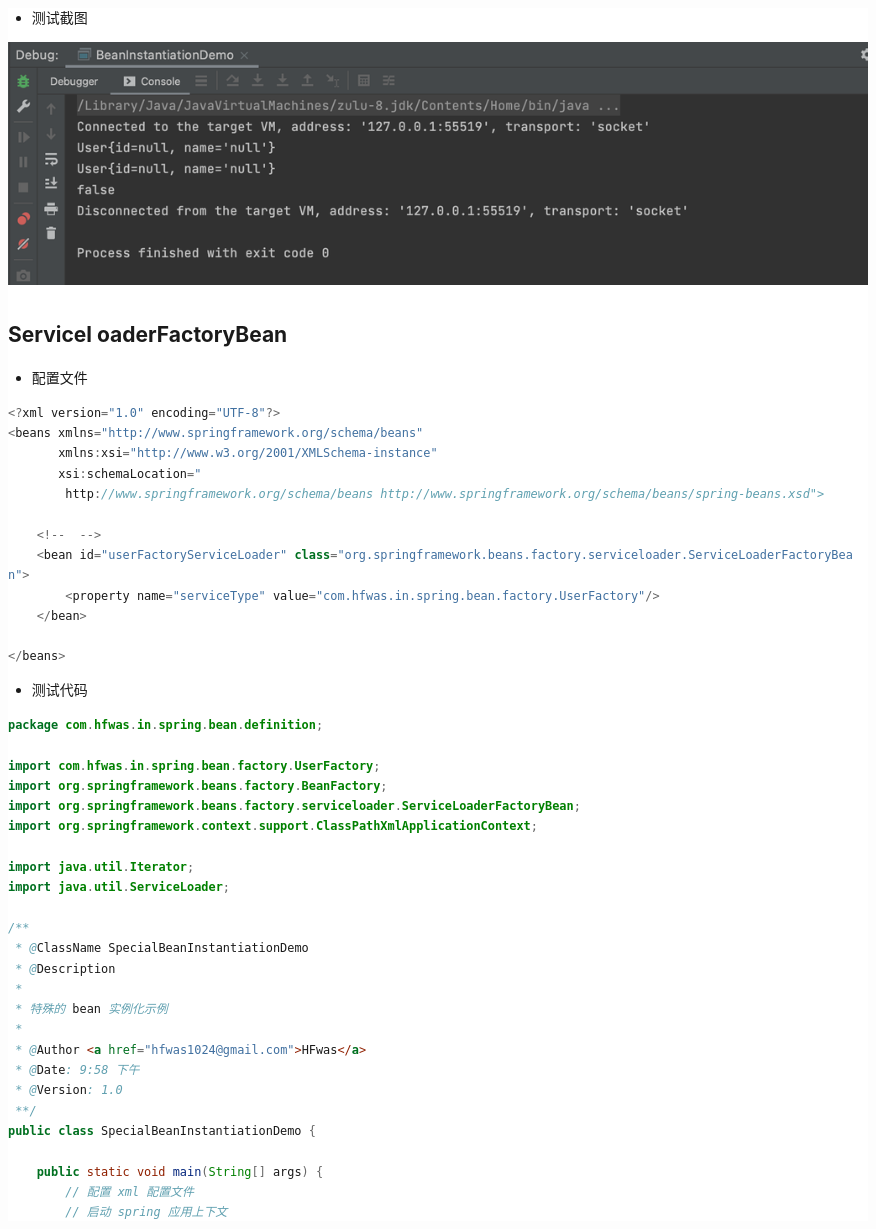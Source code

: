 - 测试截图

![image-20220118215201051](images/image-20220118215201051.png)

## Servicel oaderFactoryBean

- 配置文件

```java
<?xml version="1.0" encoding="UTF-8"?>
<beans xmlns="http://www.springframework.org/schema/beans"
       xmlns:xsi="http://www.w3.org/2001/XMLSchema-instance"
       xsi:schemaLocation="
        http://www.springframework.org/schema/beans http://www.springframework.org/schema/beans/spring-beans.xsd">

    <!--  -->
    <bean id="userFactoryServiceLoader" class="org.springframework.beans.factory.serviceloader.ServiceLoaderFactoryBean">
        <property name="serviceType" value="com.hfwas.in.spring.bean.factory.UserFactory"/>
    </bean>

</beans>
```

- 测试代码

```java
package com.hfwas.in.spring.bean.definition;

import com.hfwas.in.spring.bean.factory.UserFactory;
import org.springframework.beans.factory.BeanFactory;
import org.springframework.beans.factory.serviceloader.ServiceLoaderFactoryBean;
import org.springframework.context.support.ClassPathXmlApplicationContext;

import java.util.Iterator;
import java.util.ServiceLoader;

/**
 * @ClassName SpecialBeanInstantiationDemo
 * @Description
 *
 * 特殊的 bean 实例化示例
 *
 * @Author <a href="hfwas1024@gmail.com">HFwas</a>
 * @Date: 9:58 下午
 * @Version: 1.0
 **/
public class SpecialBeanInstantiationDemo {

    public static void main(String[] args) {
        // 配置 xml 配置文件
        // 启动 spring 应用上下文
```